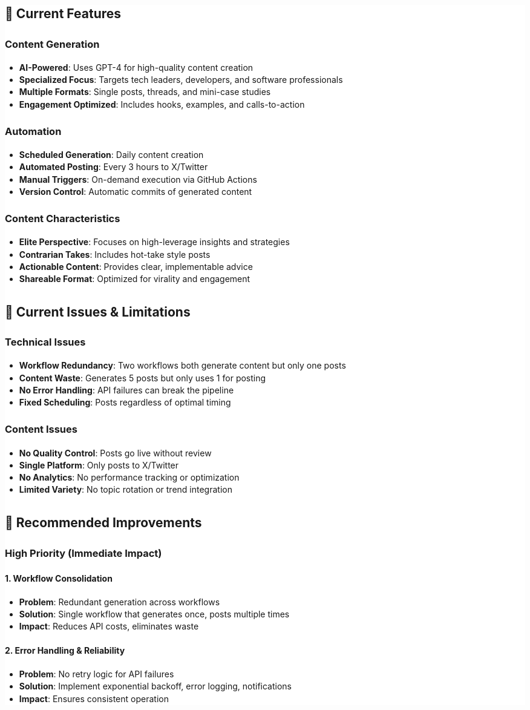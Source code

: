 ## 🎯 Current Features

### Content Generation
- **AI-Powered**: Uses GPT-4 for high-quality content creation
- **Specialized Focus**: Targets tech leaders, developers, and software professionals
- **Multiple Formats**: Single posts, threads, and mini-case studies
- **Engagement Optimized**: Includes hooks, examples, and calls-to-action

### Automation
- **Scheduled Generation**: Daily content creation
- **Automated Posting**: Every 3 hours to X/Twitter
- **Manual Triggers**: On-demand execution via GitHub Actions
- **Version Control**: Automatic commits of generated content

### Content Characteristics
- **Elite Perspective**: Focuses on high-leverage insights and strategies
- **Contrarian Takes**: Includes hot-take style posts
- **Actionable Content**: Provides clear, implementable advice
- **Shareable Format**: Optimized for virality and engagement

## 🔧 Current Issues & Limitations

### Technical Issues
- **Workflow Redundancy**: Two workflows both generate content but only one posts
- **Content Waste**: Generates 5 posts but only uses 1 for posting
- **No Error Handling**: API failures can break the pipeline
- **Fixed Scheduling**: Posts regardless of optimal timing

### Content Issues
- **No Quality Control**: Posts go live without review
- **Single Platform**: Only posts to X/Twitter
- **No Analytics**: No performance tracking or optimization
- **Limited Variety**: No topic rotation or trend integration

## 🚀 Recommended Improvements

### High Priority (Immediate Impact)

#### 1. Workflow Consolidation
- **Problem**: Redundant generation across workflows
- **Solution**: Single workflow that generates once, posts multiple times
- **Impact**: Reduces API costs, eliminates waste

#### 2. Error Handling & Reliability
- **Problem**: No retry logic for API failures
- **Solution**: Implement exponential backoff, error logging, notifications
- **Impact**: Ensures consistent operation
